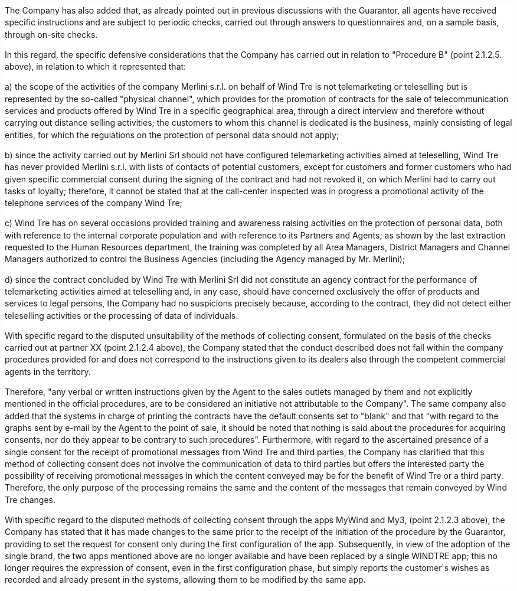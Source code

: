 The Company has also added that, as already pointed out in previous discussions with the Guarantor, all agents have received specific instructions and are subject to periodic checks, carried out through answers to questionnaires and, on a sample basis, through on-site checks.

In this regard, the specific defensive considerations that the Company has carried out in relation to "Procedure B" (point 2.1.2.5. above), in relation to which it represented that:

a) the scope of the activities of the company Merlini s.r.l. on behalf of Wind Tre is not telemarketing or teleselling but is represented by the so-called "physical channel", which provides for the promotion of contracts for the sale of telecommunication services and products offered by Wind Tre in a specific geographical area, through a direct interview and therefore without carrying out distance selling activities; the customers to whom this channel is dedicated is the business, mainly consisting of legal entities, for which the regulations on the protection of personal data should not apply;

b) since the activity carried out by Merlini Srl should not have configured telemarketing activities aimed at teleselling, Wind Tre has never provided Merlini s.r.l. with lists of contacts of potential customers, except for customers and former customers who had given specific commercial consent during the signing of the contract and had not revoked it, on which Merlini had to carry out tasks of loyalty; therefore, it cannot be stated that at the call-center inspected was in progress a promotional activity of the telephone services of the company Wind Tre;

c) Wind Tre has on several occasions provided training and awareness raising activities on the protection of personal data, both with reference to the internal corporate population and with reference to its Partners and Agents; as shown by the last extraction requested to the Human Resources department, the training was completed by all Area Managers, District Managers and Channel Managers authorized to control the Business Agencies (including the Agency managed by Mr. Merlini);

d) since the contract concluded by Wind Tre with Merlini Srl did not constitute an agency contract for the performance of telemarketing activities aimed at teleselling and, in any case, should have concerned exclusively the offer of products and services to legal persons, the Company had no suspicions precisely because, according to the contract, they did not detect either teleselling activities or the processing of data of individuals.

With specific regard to the disputed unsuitability of the methods of collecting consent, formulated on the basis of the checks carried out at partner XX (point 2.1.2.4 above), the Company stated that the conduct described does not fall within the company procedures provided for and does not correspond to the instructions given to its dealers also through the competent commercial agents in the territory.

Therefore, "any verbal or written instructions given by the Agent to the sales outlets managed by them and not explicitly mentioned in the official procedures, are to be considered an initiative not attributable to the Company". The same company also added that the systems in charge of printing the contracts have the default consents set to "blank" and that "with regard to the graphs sent by e-mail by the Agent to the point of sale, it should be noted that nothing is said about the procedures for acquiring consents, nor do they appear to be contrary to such procedures". Furthermore, with regard to the ascertained presence of a single consent for the receipt of promotional messages from Wind Tre and third parties, the Company has clarified that this method of collecting consent does not involve the communication of data to third parties but offers the interested party the possibility of receiving promotional messages in which the content conveyed may be for the benefit of Wind Tre or a third party. Therefore, the only purpose of the processing remains the same and the content of the messages that remain conveyed by Wind Tre changes.

With specific regard to the disputed methods of collecting consent through the apps MyWind and My3, (point 2.1.2.3 above), the Company has stated that it has made changes to the same prior to the receipt of the initiation of the procedure by the Guarantor, providing to set the request for consent only during the first configuration of the app. Subsequently, in view of the adoption of the single brand, the two apps mentioned above are no longer available and have been replaced by a single WINDTRE app; this no longer requires the expression of consent, even in the first configuration phase, but simply reports the customer's wishes as recorded and already present in the systems, allowing them to be modified by the same app.
